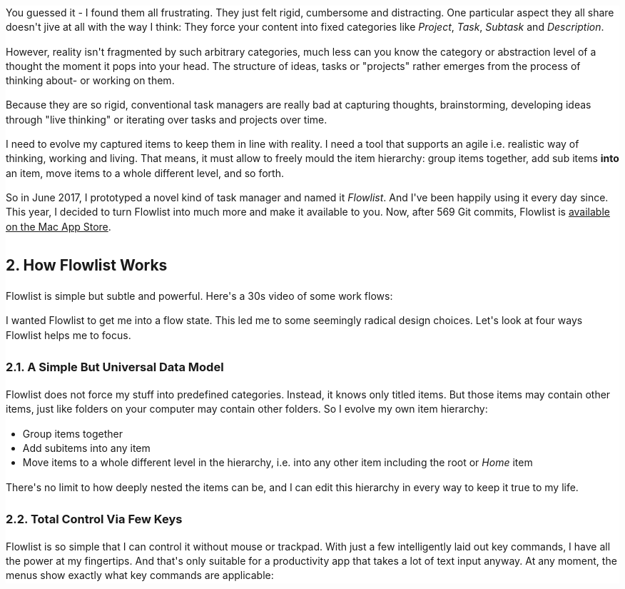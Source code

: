 You guessed it - I found them all frustrating. They just felt rigid, cumbersome and distracting. One particular aspect they all share doesn't jive at all with the way I think: They force your content into fixed categories like *Project*, *Task*, *Subtask* and *Description*.

However, reality isn't fragmented by such arbitrary categories, much less can you know the category or abstraction level of a thought the moment it pops into your head. The structure of ideas, tasks or "projects" rather emerges from the process of thinking about- or working on them.

Because they are so rigid, conventional task managers are really bad at capturing thoughts, brainstorming, developing ideas through "live thinking" or iterating over tasks and projects over time.

I need to evolve my captured items to keep them in line with reality. I need a tool that supports an agile i.e. realistic way of thinking, working and living. That means, it must allow to freely mould the item hierarchy: group items together, add sub items **into** an item, move items to a whole different level, and so forth.

So in June 2017, I prototyped a novel kind of task manager and named it *Flowlist*. And I've been happily using it every day since. This year, I decided to turn Flowlist into much more and make it available to you. Now, after 569 Git commits, Flowlist is [available on the Mac App Store](https://geo.itunes.apple.com/app/flowlist/id1396163478?mt=12).

## 2. How Flowlist Works

Flowlist is simple but subtle and powerful. Here's a 30s video of some work flows:

<video style="width:100%;max-width:960px;margin-bottom:10px" controls autoplay class="ft-shadow">
    <source src="/flowlist/AppStore_Preview_60fps.mp4" type="video/mp4">
</video>

I wanted Flowlist to get me into a flow state. This led me to some seemingly radical design choices. Let's look at four ways Flowlist helps me to focus.

### 2.1. A Simple But Universal Data Model

Flowlist does not force my stuff into predefined categories. Instead, it knows only titled items. But those items may contain other items, just like folders on your computer may contain other folders. So I evolve my own item hierarchy:

* Group items together
* Add subitems into any item
* Move items to a whole different level in the hierarchy, i.e. into any other item including the root or *Home* item

There's no limit to how deeply nested the items can be, and I can edit this hierarchy in every way to keep it true to my life.

### 2.2. Total Control Via Few Keys

Flowlist is so simple that I can control it without mouse or trackpad. With just a few intelligently laid out key commands, I have all the power at my fingertips. And that's only suitable for a productivity app that takes a lot of text input anyway. At any moment, the menus show exactly what key commands are applicable:
